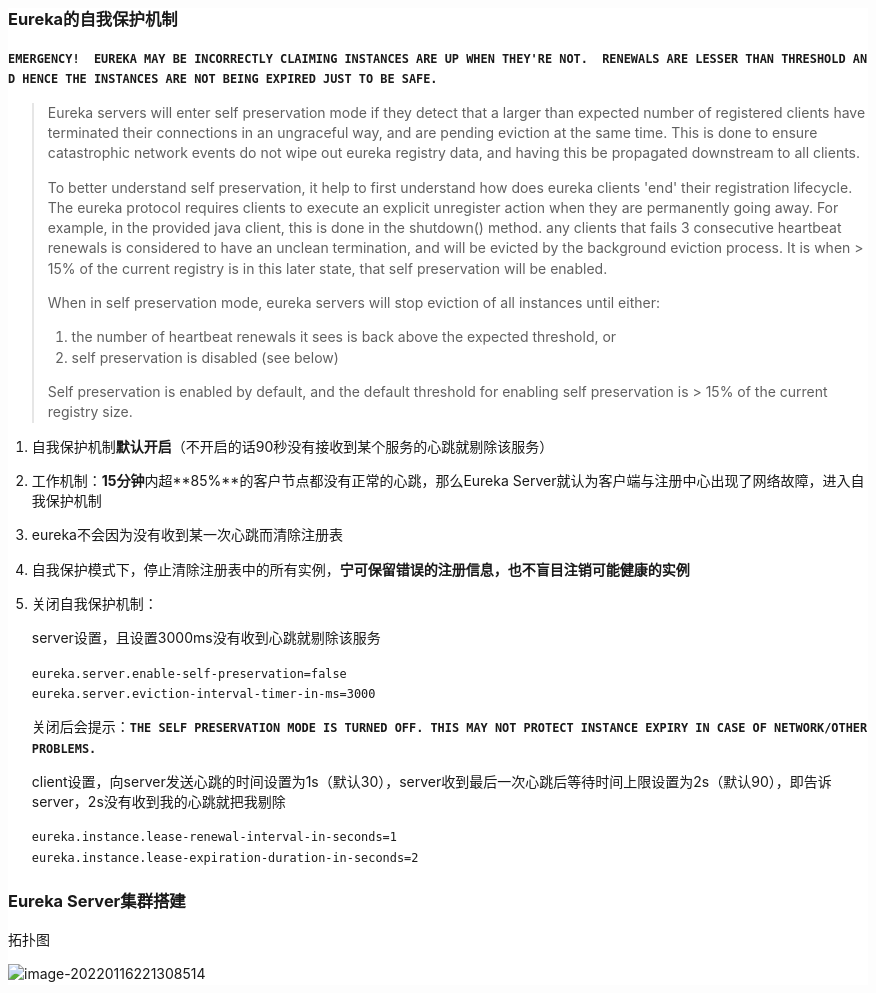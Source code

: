 ### Eureka的自我保护机制

**`EMERGENCY!  EUREKA MAY BE INCORRECTLY CLAIMING INSTANCES ARE UP WHEN THEY'RE NOT.  RENEWALS ARE LESSER THAN THRESHOLD AND HENCE THE INSTANCES ARE NOT BEING EXPIRED JUST TO BE SAFE.`**

> Eureka servers will enter self preservation mode if they detect that a larger than expected number of registered clients have terminated their connections in an ungraceful way, and are pending eviction at the same time. This is done to ensure catastrophic network events do not wipe out eureka registry data, and having this be propagated downstream to all clients.
>
> To better understand self preservation, it help to first understand how does eureka clients 'end' their registration lifecycle. The eureka protocol requires clients to execute an explicit unregister action when they are permanently going away. For example, in the provided java client, this is done in the shutdown() method. any clients that fails 3 consecutive heartbeat renewals is considered to have an unclean termination, and will be evicted by the background eviction process. It is when > 15% of the current registry is in this later state, that self preservation will be enabled.
>
> When in self preservation mode, eureka servers will stop eviction of all instances until either:
>
> 1. the number of heartbeat renewals it sees is back above the expected threshold, or
> 2. self preservation is disabled (see below)
>
> Self preservation is enabled by default, and the default threshold for enabling self preservation is > 15% of the current registry size.

1. 自我保护机制**默认开启**（不开启的话90秒没有接收到某个服务的心跳就剔除该服务）

2. 工作机制：**15分钟**内超**85%**的客户节点都没有正常的心跳，那么Eureka Server就认为客户端与注册中心出现了网络故障，进入自我保护机制

3. eureka不会因为没有收到某一次心跳而清除注册表

4. 自我保护模式下，停止清除注册表中的所有实例，**宁可保留错误的注册信息，也不盲目注销可能健康的实例**

5. 关闭自我保护机制：

   server设置，且设置3000ms没有收到心跳就剔除该服务

   ```properties
   eureka.server.enable-self-preservation=false
   eureka.server.eviction-interval-timer-in-ms=3000
   ```

   关闭后会提示：**`THE SELF PRESERVATION MODE IS TURNED OFF. THIS MAY NOT PROTECT INSTANCE EXPIRY IN CASE OF NETWORK/OTHER PROBLEMS.`**

   client设置，向server发送心跳的时间设置为1s（默认30），server收到最后一次心跳后等待时间上限设置为2s（默认90），即告诉server，2s没有收到我的心跳就把我剔除

   ```properties
   eureka.instance.lease-renewal-interval-in-seconds=1
   eureka.instance.lease-expiration-duration-in-seconds=2
   ```

### Eureka Server集群搭建

拓扑图

![image-20220116221308514](https://gitee.com/yangtao8453/picgo/raw/master/img/image-20220116221308514.png)
